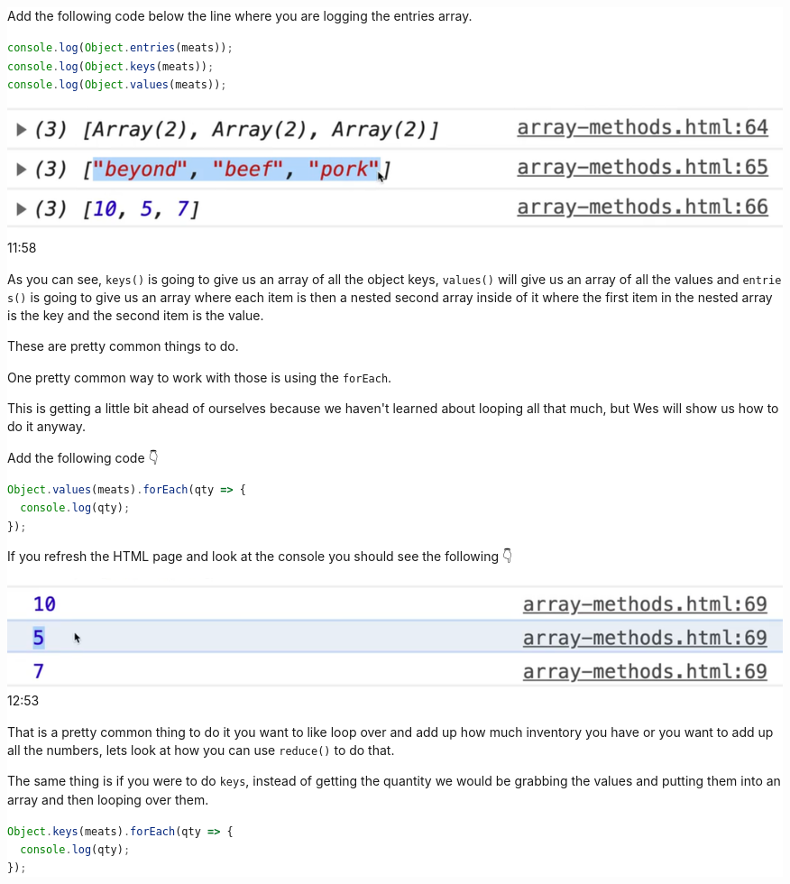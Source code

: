 
Add the following code below the line where you are logging the entries array. 

```js
console.log(Object.entries(meats));
console.log(Object.keys(meats));
console.log(Object.values(meats));
```

![](../attachments/547.png) 11:58

As you can see, `keys()` is going to give us an array of all the object keys, `values()` will give us an array of all the values and `entries()` is going to give us an array where each item is then a nested second array inside of it where the first item in the nested array is the key and the second item is the value. 

These are pretty common things to do. 

One pretty common way to work with those is using the `forEach`. 

This is getting a little bit ahead of ourselves because we haven't learned about looping all that much, but Wes will show us how to do it anyway.

Add the following code 👇

```js
Object.values(meats).forEach(qty => {
  console.log(qty);
});
```

If you refresh the HTML page and look at the console you should see the following 👇

![](../attachments/548.png) 12:53

That is a pretty common thing to do it you want to like loop over and add up how much inventory you have or you want to add up all the numbers, lets look at how you can use `reduce()` to do that. 

The same thing is if you were to do `keys`, instead of getting the quantity we would be grabbing the values and putting them into an array and then looping over them. 

```js
Object.keys(meats).forEach(qty => {
  console.log(qty);
});
```
